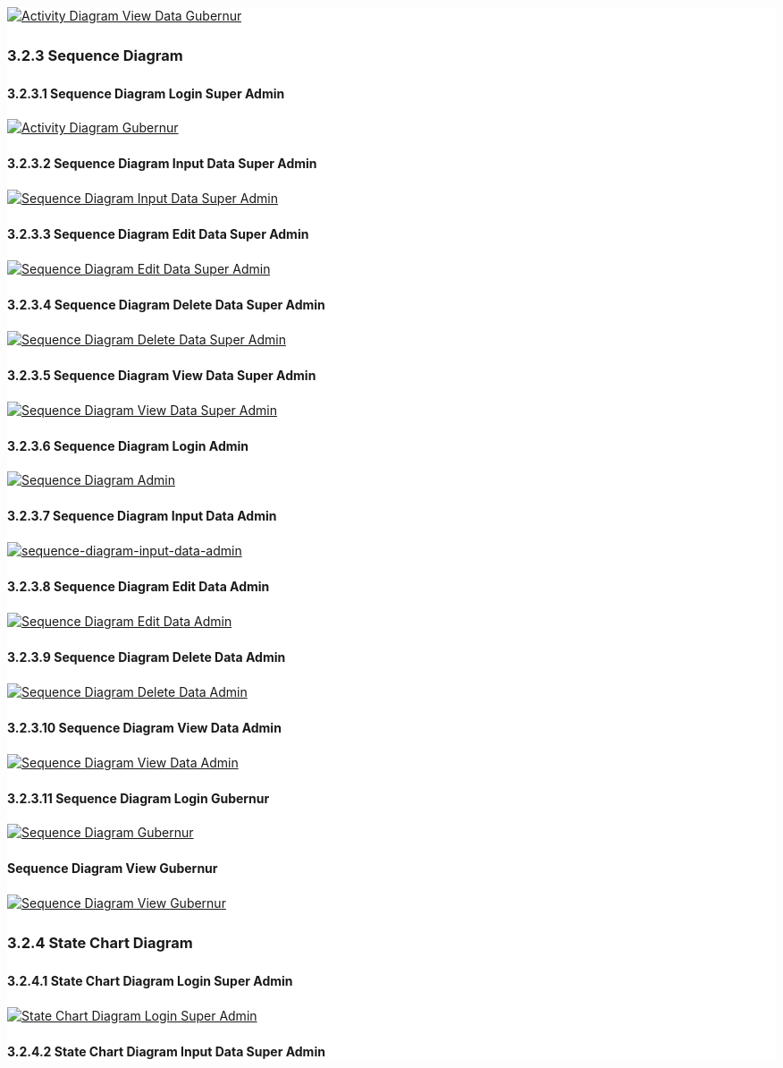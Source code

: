[![Activity Diagram View Data Gubernur](http://img.bangunbanten.com/dashboard/dashboard/activity-diagram-view-data-gubernur.jpg)](http://img.bangunbanten.com/dashboard/dashboard/activity-diagram-view-data-gubernur.jpg)
### 3.2.3 Sequence Diagram
#### 3.2.3.1 Sequence Diagram Login Super Admin
[![ Activity Diagram Gubernur](http://img.bangunbanten.com/dashboard/dashboard/sequence-diagram-super-admin.jpg)](http://img.bangunbanten.com/dashboard/dashboard/sequence-diagram-super-admin.jpg)
#### 3.2.3.2 Sequence Diagram Input Data Super Admin
[![ Sequence Diagram Input Data Super Admin](http://img.bangunbanten.com/dashboard/dashboard/sequence-diagram-super-admin.jpg)](http://img.bangunbanten.com/dashboard/dashboard/sequence-diagram-input-data-super-admin.jpg)
#### 3.2.3.3 Sequence Diagram Edit Data Super Admin
[![ Sequence Diagram Edit Data Super Admin](http://img.bangunbanten.com/dashboard/dashboard/sequence-diagram-edit-data-admin.jpg)](http://img.bangunbanten.com/dashboard/dashboard/sequence-diagram-edit-data-admin.jpg)
#### 3.2.3.4 Sequence Diagram Delete Data Super Admin
[![ Sequence Diagram Delete Data Super Admin](http://img.bangunbanten.com/dashboard/dashboard/sequence-diagram-delete-data-super-admin.jpg)](http://img.bangunbanten.com/dashboard/dashboard/sequence-diagram-delete-data-super-admin.jpg)
#### 3.2.3.5 Sequence Diagram View Data Super Admin
[![ Sequence Diagram View Data Super Admin](http://img.bangunbanten.com/dashboard/dashboard/sequence-diagram-view-super-admin.jpg)](http://img.bangunbanten.com/dashboard/dashboard/sequence-diagram-view-super-admin.jpg)
#### 3.2.3.6 Sequence Diagram Login Admin
[![ Sequence Diagram Admin](http://img.bangunbanten.com/dashboard/dashboard/sequence-diagram-login-admin-oke.jpg)](http://img.bangunbanten.com/dashboard/dashboard/sequence-diagram-login-admin-oke.jpg)
#### 3.2.3.7 Sequence Diagram Input Data Admin
[![ sequence-diagram-input-data-admin](http://img.bangunbanten.com/dashboard/dashboard/sequence-diagram-input-data-admin.jpg)](http://img.bangunbanten.com/dashboard/dashboard/sequence-diagram-input-data-admin.jpg)
#### 3.2.3.8 Sequence Diagram Edit Data Admin
[![ Sequence Diagram Edit Data Admin](http://img.bangunbanten.com/dashboard/dashboard/sequence-diagram-edit-data-admin.jpg)](http://img.bangunbanten.com/dashboard/dashboard/equence-diagram-edit-data-admin.jpg)
#### 3.2.3.9 Sequence Diagram Delete Data Admin
[![ Sequence Diagram Delete Data Admin](http://img.bangunbanten.com/dashboard/dashboard/sequence-diagram-delete-data-admin.jpg)](http://img.bangunbanten.com/dashboard/sequence-diagram-delete-data-admin.jpg)
#### 3.2.3.10 Sequence Diagram View Data Admin
[![ Sequence Diagram View Data Admin](http://img.bangunbanten.com/dashboard/dashboard/sequence-diagram-view-data-admin.jpg)](http://img.bangunbanten.com/dashboard/dashboard/sequence-diagram-view-data-admin.jpg)
#### 3.2.3.11 Sequence Diagram Login Gubernur
[![ Sequence Diagram Gubernur](http://img.bangunbanten.com/dashboard/dashboard/sequence-diagram-login-gubernur-oke.jpg)](http://img.bangunbanten.com/dashboard/dashboard/sequence-diagram-login-gubernur-oke.jpg)
#### Sequence Diagram View Gubernur
[![ Sequence Diagram View Gubernur](http://img.bangunbanten.com/dashboard/dashboard/sequence-diagram-view-gubernur.jpg)](http://img.bangunbanten.com/dashboard/dashboard/sequence-diagram-view-gubernur.jpg)
### 3.2.4 State Chart Diagram
#### 3.2.4.1 State Chart Diagram Login Super Admin
[![ State Chart Diagram Login Super Admin](http://img.bangunbanten.com/dashboard/dashboard/state-chart-diagram-login-super-admin.jpg)](http://img.bangunbanten.com/dashboard/dashboard/state-chart-diagram-login-super-admin.jpg)
#### 3.2.4.2 State Chart Diagram Input Data Super Admin